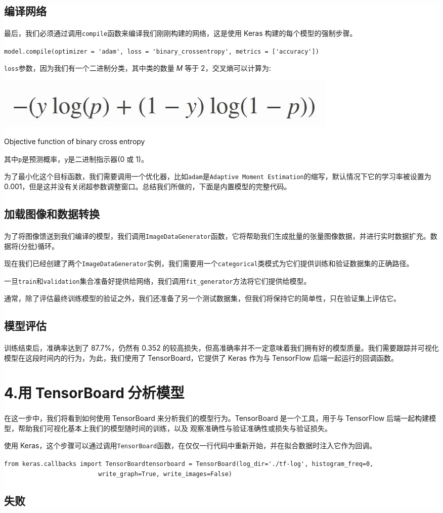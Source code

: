 ## 编译网络

最后，我们必须通过调用`compile`函数来编译我们刚刚构建的网络，这是使用 Keras 构建的每个模型的强制步骤。

```
model.compile(optimizer = 'adam', loss = 'binary_crossentropy', metrics = ['accuracy'])
```

`loss`参数，因为我们有一个二进制分类，其中类的数量 *M* 等于 2，交叉熵可以计算为:

![](img/e6569853f76256b0f05e204857a26b29.png)

Objective function of binary cross entropy

其中`p`是预测概率，`y`是二进制指示器(0 或 1)。

为了最小化这个目标函数，我们需要调用一个优化器，比如`adam`是`Adaptive Moment Estimation`的缩写，默认情况下它的学习率被设置为 0.001，但是这并没有关闭超参数调整窗口。总结我们所做的，下面是内置模型的完整代码。

## 加载图像和数据转换

为了将图像馈送到我们编译的模型，我们调用`ImageDataGenerator`函数，它将帮助我们生成批量的张量图像数据，并进行实时数据扩充。数据将(分批)循环。

现在我们已经创建了两个`ImageDataGenerator`实例，我们需要用一个`categorical`类模式为它们提供训练和验证数据集的正确路径。

一旦`train`和`validation`集合准备好提供给网络，我们调用`fit_generator`方法将它们提供给模型。

通常，除了评估最终训练模型的验证之外，我们还准备了另一个测试数据集，但我们将保持它的简单性，只在验证集上评估它。

## 模型评估

训练结束后，准确率达到了 87.7%，仍然有 0.352 的较高损失，但高准确率并不一定意味着我们拥有好的模型质量。我们需要跟踪并可视化模型在这段时间内的行为，为此，我们使用了 TensorBoard，它提供了 Keras 作为与 TensorFlow 后端一起运行的回调函数。

# 4.用 TensorBoard 分析模型

在这一步中，我们将看到如何使用 TensorBoard 来分析我们的模型行为。TensorBoard 是一个工具，用于与 TensorFlow 后端一起构建模型，帮助我们可视化基本上我们的模型随时间的训练，以及
观察准确性与验证准确性或损失与验证损失。

使用 Keras，这个步骤可以通过调用`TensorBoard`函数，在仅仅一行代码中重新开始，并在拟合数据时注入它作为回调。

```
from keras.callbacks import TensorBoardtensorboard = TensorBoard(log_dir='./tf-log', histogram_freq=0,
                          write_graph=True, write_images=False)
```

## 失败
